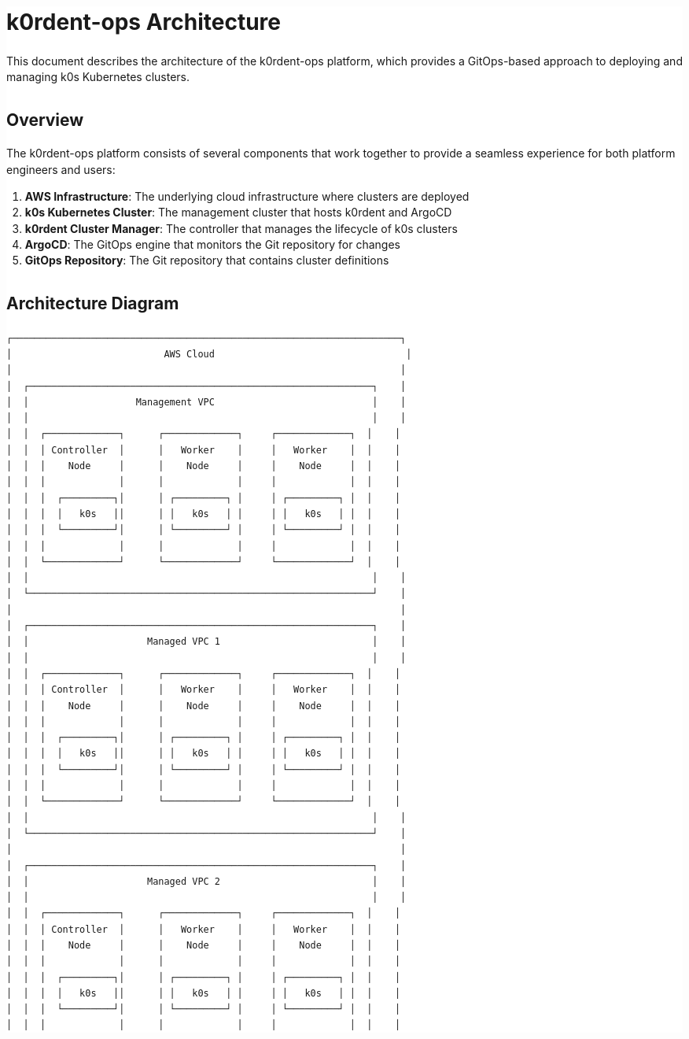 # k0rdent-ops Architecture

This document describes the architecture of the k0rdent-ops platform, which provides a GitOps-based approach to deploying and managing k0s Kubernetes clusters.

## Overview

The k0rdent-ops platform consists of several components that work together to provide a seamless experience for both platform engineers and users:

1. **AWS Infrastructure**: The underlying cloud infrastructure where clusters are deployed
2. **k0s Kubernetes Cluster**: The management cluster that hosts k0rdent and ArgoCD
3. **k0rdent Cluster Manager**: The controller that manages the lifecycle of k0s clusters
4. **ArgoCD**: The GitOps engine that monitors the Git repository for changes
5. **GitOps Repository**: The Git repository that contains cluster definitions

## Architecture Diagram

```
┌─────────────────────────────────────────────────────────────────────┐
│                           AWS Cloud                                  │
│                                                                     │
│  ┌─────────────────────────────────────────────────────────────┐    │
│  │                   Management VPC                            │    │
│  │                                                             │    │
│  │  ┌─────────────┐      ┌─────────────┐     ┌─────────────┐  │    │
│  │  │ Controller  │      │   Worker    │     │   Worker    │  │    │
│  │  │    Node     │      │    Node     │     │    Node     │  │    │
│  │  │             │      │             │     │             │  │    │
│  │  │  ┌─────────┐│      │ ┌─────────┐ │     │ ┌─────────┐ │  │    │
│  │  │  │   k0s   ││      │ │   k0s   │ │     │ │   k0s   │ │  │    │
│  │  │  └─────────┘│      │ └─────────┘ │     │ └─────────┘ │  │    │
│  │  │             │      │             │     │             │  │    │
│  │  └─────────────┘      └─────────────┘     └─────────────┘  │    │
│  │                                                             │    │
│  └─────────────────────────────────────────────────────────────┘    │
│                                                                     │
│  ┌─────────────────────────────────────────────────────────────┐    │
│  │                     Managed VPC 1                           │    │
│  │                                                             │    │
│  │  ┌─────────────┐      ┌─────────────┐     ┌─────────────┐  │    │
│  │  │ Controller  │      │   Worker    │     │   Worker    │  │    │
│  │  │    Node     │      │    Node     │     │    Node     │  │    │
│  │  │             │      │             │     │             │  │    │
│  │  │  ┌─────────┐│      │ ┌─────────┐ │     │ ┌─────────┐ │  │    │
│  │  │  │   k0s   ││      │ │   k0s   │ │     │ │   k0s   │ │  │    │
│  │  │  └─────────┘│      │ └─────────┘ │     │ └─────────┘ │  │    │
│  │  │             │      │             │     │             │  │    │
│  │  └─────────────┘      └─────────────┘     └─────────────┘  │    │
│  │                                                             │    │
│  └─────────────────────────────────────────────────────────────┘    │
│                                                                     │
│  ┌─────────────────────────────────────────────────────────────┐    │
│  │                     Managed VPC 2                           │    │
│  │                                                             │    │
│  │  ┌─────────────┐      ┌─────────────┐     ┌─────────────┐  │    │
│  │  │ Controller  │      │   Worker    │     │   Worker    │  │    │
│  │  │    Node     │      │    Node     │     │    Node     │  │    │
│  │  │             │      │             │     │             │  │    │
│  │  │  ┌─────────┐│      │ ┌─────────┐ │     │ ┌─────────┐ │  │    │
│  │  │  │   k0s   ││      │ │   k0s   │ │     │ │   k0s   │ │  │    │
│  │  │  └─────────┘│      │ └─────────┘ │     │ └─────────┘ │  │    │
│  │  │             │      │             │     │             │  │    │
```